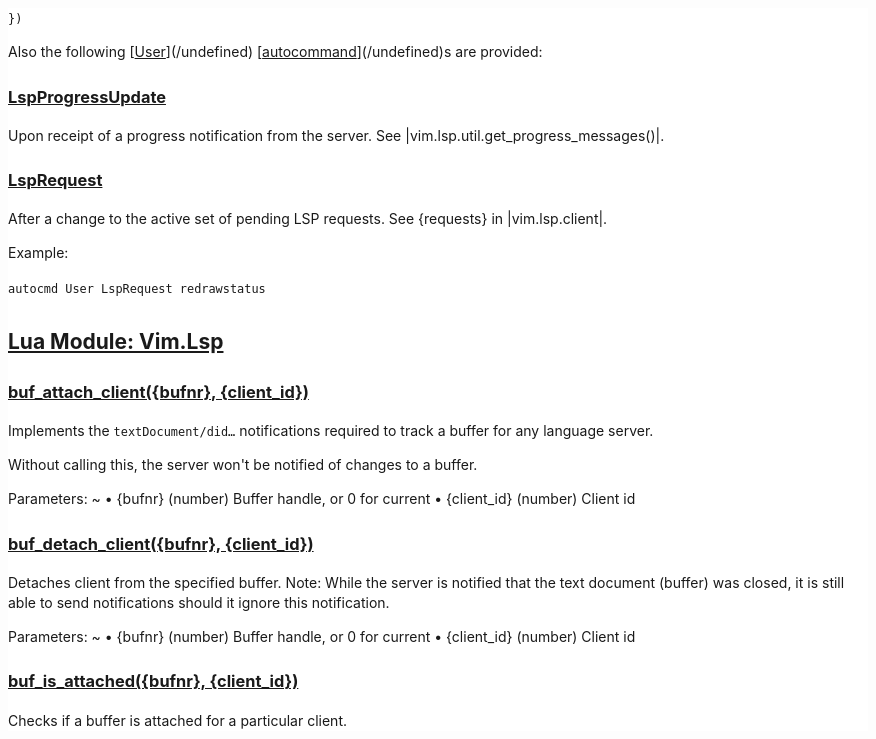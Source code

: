 ```
})
```

Also the following [[User](/undefined#User)](/undefined) [[autocommand](/undefined#autocommand)](/undefined)s are provided:

### <a id="LspProgressUpdate" class="section-title" href="#LspProgressUpdate">LspProgressUpdate</a>
Upon receipt of a progress notification from the server. See
|vim.lsp.util.get_progress_messages()|.

### <a id="LspRequest" class="section-title" href="#LspRequest">LspRequest</a>
After a change to the active set of pending LSP requests. See {requests}
in |vim.lsp.client|.

Example: 
```    autocmd User LspProgressUpdate redrawstatus
autocmd User LspRequest redrawstatus
```


## <a id="lsp-core" class="section-title" href="#lsp-core">Lua Module: Vim.Lsp</a> 

### <a id="vim.lsp.buf_attach_client()" class="section-title" href="#vim.lsp.buf_attach_client()">buf_attach_client({bufnr}, {client_id})</a>
Implements the `textDocument/did…` notifications required to track a
buffer for any language server.

Without calling this, the server won't be notified of changes to a buffer.

Parameters: ~
• {bufnr}      (number) Buffer handle, or 0 for current
• {client_id}  (number) Client id

### <a id="vim.lsp.buf_detach_client()" class="section-title" href="#vim.lsp.buf_detach_client()">buf_detach_client({bufnr}, {client_id})</a>
Detaches client from the specified buffer. Note: While the server is
notified that the text document (buffer) was closed, it is still able to
send notifications should it ignore this notification.

Parameters: ~
• {bufnr}      (number) Buffer handle, or 0 for current
• {client_id}  (number) Client id

### <a id="vim.lsp.buf_is_attached()" class="section-title" href="#vim.lsp.buf_is_attached()">buf_is_attached({bufnr}, {client_id})</a>
Checks if a buffer is attached for a particular client.
